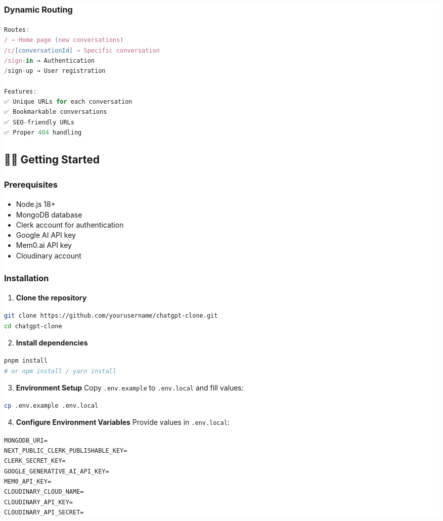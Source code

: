 ### **Dynamic Routing**
```typescript
Routes:
/ → Home page (new conversations)
/c/[conversationId] → Specific conversation
/sign-in → Authentication
/sign-up → User registration

Features:
✅ Unique URLs for each conversation
✅ Bookmarkable conversations
✅ SEO-friendly URLs
✅ Proper 404 handling
```

## 🏃‍♂️ **Getting Started**

### **Prerequisites**
- Node.js 18+ 
- MongoDB database
- Clerk account for authentication
- Google AI API key
- Mem0.ai API key
- Cloudinary account

### **Installation**

1. **Clone the repository**
```bash
git clone https://github.com/yourusername/chatgpt-clone.git
cd chatgpt-clone
```

2. **Install dependencies**
```bash
pnpm install
# or npm install / yarn install
```

3. **Environment Setup**
Copy `.env.example` to `.env.local` and fill values:
```bash
cp .env.example .env.local
```

4. **Configure Environment Variables**
Provide values in `.env.local`:
```env
MONGODB_URI=
NEXT_PUBLIC_CLERK_PUBLISHABLE_KEY=
CLERK_SECRET_KEY=
GOOGLE_GENERATIVE_AI_API_KEY=
MEM0_API_KEY=
CLOUDINARY_CLOUD_NAME=
CLOUDINARY_API_KEY=
CLOUDINARY_API_SECRET=
```
